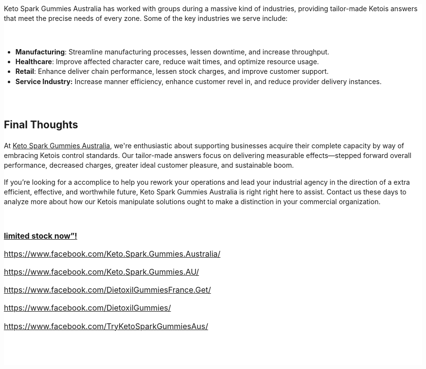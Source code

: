 <p>Keto Spark Gummies Australia has worked with groups during a massive kind of industries, providing tailor-made Ketois answers that meet the precise needs of every zone. Some of the key industries we serve include:</p>
<p>&nbsp;</p>
<ul>
<li style="text-align: left;"><strong>Manufacturing</strong>: Streamline manufacturing processes, lessen downtime, and increase throughput.</li>
<li style="text-align: left;"><strong>Healthcare</strong>: Improve affected character care, reduce wait times, and optimize resource usage.</li>
<li style="text-align: left;"><strong>Retail</strong>: Enhance deliver chain performance, lessen stock charges, and improve customer support.</li>
<li style="text-align: left;"><strong>Service Industry:</strong> Increase manner efficiency, enhance customer revel in, and reduce provider delivery instances.</li>
</ul>
<p>&nbsp;</p>
<h2><strong>Final Thoughts</strong></h2>
<p>At <a title="Keto Spark Gummies Australia" href="https://www.facebook.com/Keto.Spark.Gummies.Australia/">Keto Spark Gummies Australia</a>, we're enthusiastic about supporting businesses acquire their complete capacity by way of embracing Ketois control standards. Our tailor-made answers focus on delivering measurable effects&mdash;stepped forward overall performance, decreased charges, greater ideal customer pleasure, and sustainable boom.</p>
<p>If you&rsquo;re looking for a accomplice to help you rework your operations and lead your industrial agency in the direction of a extra efficient, effective, and worthwhile future, Keto Spark Gummies Australia is right right here to assist. Contact us these days to analyze more about how our Ketois manipulate solutions ought to make a distinction in your commercial organization.</p>
<p>&nbsp;</p>
<p><u><span style="font-size: medium;"><strong>limited stock now&rdquo;!</strong></span></u></p>
<p><a href="https://www.facebook.com/Keto.Spark.Gummies.Australia/"><span style="font-size: medium;">https://www.facebook.com/Keto.Spark.Gummies.Australia/</span></a></p>
<p><a href="https://www.facebook.com/Keto.Spark.Gummies.AU/"><span style="font-size: medium;">https://www.facebook.com/Keto.Spark.Gummies.AU/</span></a></p>
<p><a href="https://www.facebook.com/DietoxilGummiesFrance.Get/"><span style="font-size: medium;">https://www.facebook.com/DietoxilGummiesFrance.Get/</span></a></p>
<p><a href="https://www.facebook.com/DietoxilGummies/"><span style="font-size: medium;">https://www.facebook.com/DietoxilGummies/</span></a></p>
<p><a href="https://www.facebook.com/TryKetoSparkGummiesAus/"><span style="font-size: medium;">https://www.facebook.com/TryKetoSparkGummiesAus/</span></a></p>
<p>&nbsp;</p>
<p>&nbsp;</p>
